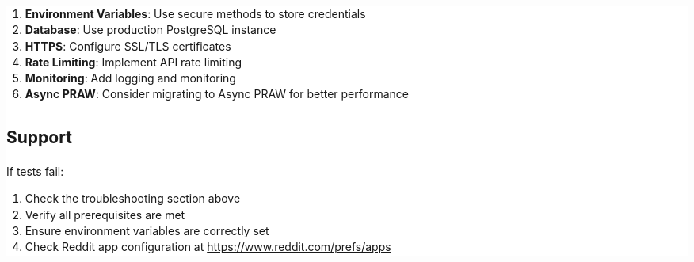 1. **Environment Variables**: Use secure methods to store credentials
2. **Database**: Use production PostgreSQL instance
3. **HTTPS**: Configure SSL/TLS certificates
4. **Rate Limiting**: Implement API rate limiting
5. **Monitoring**: Add logging and monitoring
6. **Async PRAW**: Consider migrating to Async PRAW for better performance

## Support

If tests fail:
1. Check the troubleshooting section above
2. Verify all prerequisites are met
3. Ensure environment variables are correctly set
4. Check Reddit app configuration at https://www.reddit.com/prefs/apps